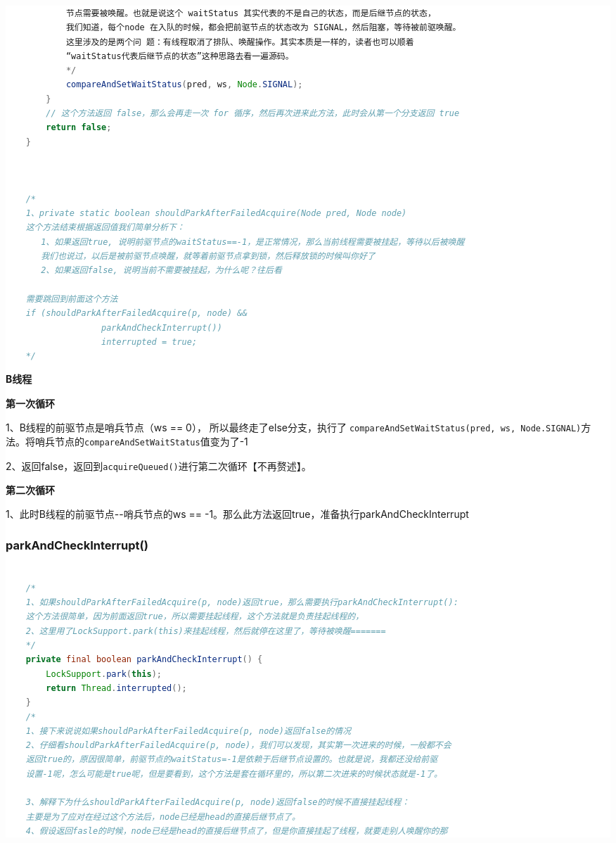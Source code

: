```java
            节点需要被唤醒。也就是说这个 waitStatus 其实代表的不是自己的状态，而是后继节点的状态，
            我们知道，每个node 在入队的时候，都会把前驱节点的状态改为 SIGNAL，然后阻塞，等待被前驱唤醒。
            这里涉及的是两个问 题：有线程取消了排队、唤醒操作。其实本质是一样的，读者也可以顺着 
            “waitStatus代表后继节点的状态”这种思路去看一遍源码。
            */
            compareAndSetWaitStatus(pred, ws, Node.SIGNAL);
        }
        // 这个方法返回 false，那么会再走一次 for 循序，然后再次进来此方法，此时会从第一个分支返回 true
        return false;
    }


    
	/*
	1、private static boolean shouldParkAfterFailedAcquire(Node pred, Node node)
    这个方法结束根据返回值我们简单分析下：
       1、如果返回true, 说明前驱节点的waitStatus==-1，是正常情况，那么当前线程需要被挂起，等待以后被唤醒
       我们也说过，以后是被前驱节点唤醒，就等着前驱节点拿到锁，然后释放锁的时候叫你好了
       2、如果返回false, 说明当前不需要被挂起，为什么呢？往后看
       
    需要跳回到前面这个方法
    if (shouldParkAfterFailedAcquire(p, node) &&
                   parkAndCheckInterrupt())
                   interrupted = true;
	*/


```

**B线程**

**第一次循环**

1、B线程的前驱节点是哨兵节点（ws == 0），  所以最终走了else分支，执行了  `compareAndSetWaitStatus(pred, ws, Node.SIGNAL)`方法。将哨兵节点的`compareAndSetWaitStatus`值变为了-1

2、返回false，返回到`acquireQueued()`进行第二次循环【不再赘述】。



**第二次循环**

1、此时B线程的前驱节点--哨兵节点的ws == -1。那么此方法返回true，准备执行parkAndCheckInterrupt



### parkAndCheckInterrupt()

```java

	/*
	1、如果shouldParkAfterFailedAcquire(p, node)返回true，那么需要执行parkAndCheckInterrupt():
    这个方法很简单，因为前面返回true，所以需要挂起线程，这个方法就是负责挂起线程的，
    2、这里用了LockSupport.park(this)来挂起线程，然后就停在这里了，等待被唤醒=======
	*/
    private final boolean parkAndCheckInterrupt() {
        LockSupport.park(this);
        return Thread.interrupted();
    }
	/*
	1、接下来说说如果shouldParkAfterFailedAcquire(p, node)返回false的情况
    2、仔细看shouldParkAfterFailedAcquire(p, node)，我们可以发现，其实第一次进来的时候，一般都不会
    返回true的，原因很简单，前驱节点的waitStatus=-1是依赖于后继节点设置的。也就是说，我都还没给前驱
    设置-1呢，怎么可能是true呢，但是要看到，这个方法是套在循环里的，所以第二次进来的时候状态就是-1了。

    3、解释下为什么shouldParkAfterFailedAcquire(p, node)返回false的时候不直接挂起线程：
    主要是为了应对在经过这个方法后，node已经是head的直接后继节点了。
    4、假设返回fasle的时候，node已经是head的直接后继节点了，但是你直接挂起了线程，就要走别人唤醒你的那
```